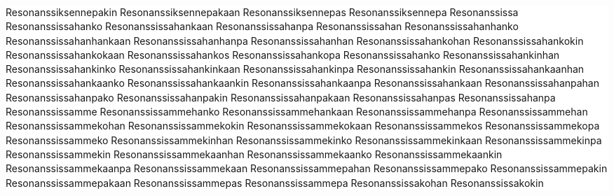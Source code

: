 Resonanssiksennepakin
Resonanssiksennepakaan
Resonanssiksennepas
Resonanssiksennepa
Resonanssissa
Resonanssissahanko
Resonanssissahankaan
Resonanssissahanpa
Resonanssissahan
Resonanssissahanhanko
Resonanssissahanhankaan
Resonanssissahanhanpa
Resonanssissahanhan
Resonanssissahankohan
Resonanssissahankokin
Resonanssissahankokaan
Resonanssissahankos
Resonanssissahankopa
Resonanssissahanko
Resonanssissahankinhan
Resonanssissahankinko
Resonanssissahankinkaan
Resonanssissahankinpa
Resonanssissahankin
Resonanssissahankaanhan
Resonanssissahankaanko
Resonanssissahankaankin
Resonanssissahankaanpa
Resonanssissahankaan
Resonanssissahanpahan
Resonanssissahanpako
Resonanssissahanpakin
Resonanssissahanpakaan
Resonanssissahanpas
Resonanssissahanpa
Resonanssissamme
Resonanssissammehanko
Resonanssissammehankaan
Resonanssissammehanpa
Resonanssissammehan
Resonanssissammekohan
Resonanssissammekokin
Resonanssissammekokaan
Resonanssissammekos
Resonanssissammekopa
Resonanssissammeko
Resonanssissammekinhan
Resonanssissammekinko
Resonanssissammekinkaan
Resonanssissammekinpa
Resonanssissammekin
Resonanssissammekaanhan
Resonanssissammekaanko
Resonanssissammekaankin
Resonanssissammekaanpa
Resonanssissammekaan
Resonanssissammepahan
Resonanssissammepako
Resonanssissammepakin
Resonanssissammepakaan
Resonanssissammepas
Resonanssissammepa
Resonanssissakohan
Resonanssissakokin